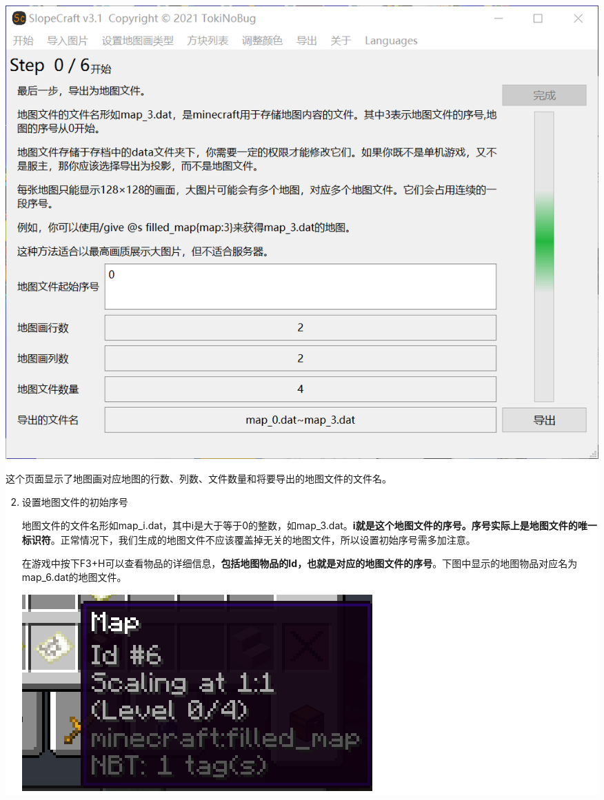    ![avatar](./tPicCN/20.png)

   这个页面显示了地图画对应地图的行数、列数、文件数量和将要导出的地图文件的文件名。

2. 设置地图文件的初始序号

   地图文件的文件名形如map_i.dat，其中i是大于等于0的整数，如map_3.dat。**i就是这个地图文件的序号。序号实际上是地图文件的唯一标识符**。正常情况下，我们生成的地图文件不应该覆盖掉无关的地图文件，所以设置初始序号需多加注意。

   在游戏中按下F3+H可以查看物品的详细信息，**包括地图物品的Id，也就是对应的地图文件的序号**。下图中显示的地图物品对应名为map_6.dat的地图文件。

   ![avatar](./tPicCN/23.png)

